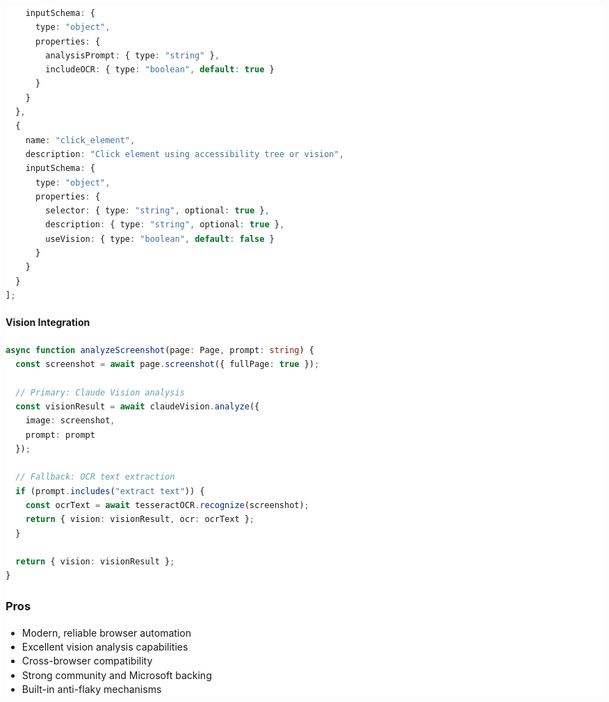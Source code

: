 ```typescript
    inputSchema: {
      type: "object",
      properties: {
        analysisPrompt: { type: "string" },
        includeOCR: { type: "boolean", default: true }
      }
    }
  },
  {
    name: "click_element",
    description: "Click element using accessibility tree or vision",
    inputSchema: {
      type: "object",
      properties: {
        selector: { type: "string", optional: true },
        description: { type: "string", optional: true },
        useVision: { type: "boolean", default: false }
      }
    }
  }
];
```

#### Vision Integration
```typescript
async function analyzeScreenshot(page: Page, prompt: string) {
  const screenshot = await page.screenshot({ fullPage: true });

  // Primary: Claude Vision analysis
  const visionResult = await claudeVision.analyze({
    image: screenshot,
    prompt: prompt
  });

  // Fallback: OCR text extraction
  if (prompt.includes("extract text")) {
    const ocrText = await tesseractOCR.recognize(screenshot);
    return { vision: visionResult, ocr: ocrText };
  }

  return { vision: visionResult };
}
```

### Pros
- Modern, reliable browser automation
- Excellent vision analysis capabilities
- Cross-browser compatibility
- Strong community and Microsoft backing
- Built-in anti-flaky mechanisms
